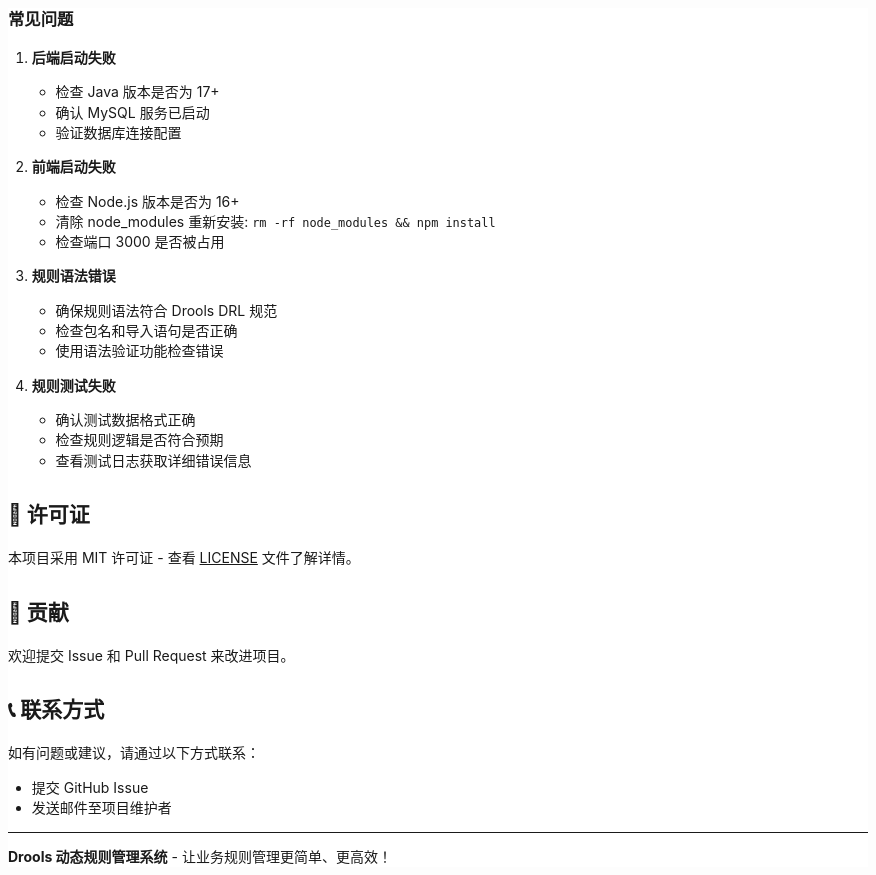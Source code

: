 ### 常见问题

1. **后端启动失败**
   - 检查 Java 版本是否为 17+
   - 确认 MySQL 服务已启动
   - 验证数据库连接配置

2. **前端启动失败**
   - 检查 Node.js 版本是否为 16+
   - 清除 node_modules 重新安装: `rm -rf node_modules && npm install`
   - 检查端口 3000 是否被占用

3. **规则语法错误**
   - 确保规则语法符合 Drools DRL 规范
   - 检查包名和导入语句是否正确
   - 使用语法验证功能检查错误

4. **规则测试失败**
   - 确认测试数据格式正确
   - 检查规则逻辑是否符合预期
   - 查看测试日志获取详细错误信息

## 📄 许可证

本项目采用 MIT 许可证 - 查看 [LICENSE](LICENSE) 文件了解详情。

## 🤝 贡献

欢迎提交 Issue 和 Pull Request 来改进项目。

## 📞 联系方式

如有问题或建议，请通过以下方式联系：
- 提交 GitHub Issue
- 发送邮件至项目维护者

---

**Drools 动态规则管理系统** - 让业务规则管理更简单、更高效！
